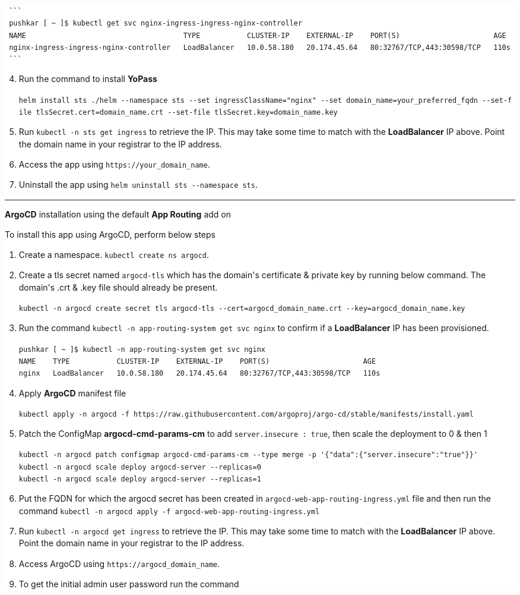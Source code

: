      ```
     pushkar [ ~ ]$ kubectl get svc nginx-ingress-ingress-nginx-controller
     NAME                                     TYPE           CLUSTER-IP    EXTERNAL-IP    PORT(S)                      AGE
     nginx-ingress-ingress-nginx-controller   LoadBalancer   10.0.58.180   20.174.45.64   80:32767/TCP,443:30598/TCP   110s
     ```
  4. Run the command to install **YoPass**

     ```
     helm install sts ./helm --namespace sts --set ingressClassName="nginx" --set domain_name=your_preferred_fqdn --set-file tlsSecret.cert=domain_name.crt --set-file tlsSecret.key=domain_name.key
     ```
  5. Run `kubectl -n sts get ingress` to retrieve the IP. This may take some time to match with the **LoadBalancer** IP above. Point the domain name in your registrar to the IP address.
  6. Access the app using `https://your_domain_name`.
  7. Uninstall the app using `helm uninstall sts --namespace sts`.

-----------------------------

**ArgoCD** installation using the default **App Routing** add on

To install this app using ArgoCD, perform below steps
  1. Create a namespace. ` kubectl create ns argocd `.
  2. Create a tls secret named ` argocd-tls ` which has the domain's certificate & private key by running below command. The domain's .crt & .key file should already be present.

     ```
     kubectl -n argocd create secret tls argocd-tls --cert=argocd_domain_name.crt --key=argocd_domain_name.key
     ```
  3. Run the command ` kubectl -n app-routing-system get svc nginx ` to confirm if a **LoadBalancer** IP has been provisioned.

     ```
     pushkar [ ~ ]$ kubectl -n app-routing-system get svc nginx
     NAME    TYPE           CLUSTER-IP    EXTERNAL-IP    PORT(S)                      AGE
     nginx   LoadBalancer   10.0.58.180   20.174.45.64   80:32767/TCP,443:30598/TCP   110s
     ```
  4. Apply **ArgoCD** manifest file
     
     ```
     kubectl apply -n argocd -f https://raw.githubusercontent.com/argoproj/argo-cd/stable/manifests/install.yaml
     ```
  5. Patch the ConfigMap **argocd-cmd-params-cm** to add `server.insecure : true`, then scale the deployment to 0 & then 1

     ```
     kubectl -n argocd patch configmap argocd-cmd-params-cm --type merge -p '{"data":{"server.insecure":"true"}}'
     kubectl -n argocd scale deploy argocd-server --replicas=0
     kubectl -n argocd scale deploy argocd-server --replicas=1
     ```
  6. Put the FQDN for which the argocd secret has been created in ` argocd-web-app-routing-ingress.yml ` file and then run the command ` kubectl -n argocd apply -f argocd-web-app-routing-ingress.yml `
  7. Run ` kubectl -n argocd get ingress ` to retrieve the IP. This may take some time to match with the **LoadBalancer** IP above. Point the domain name in your registrar to the IP address.
  8. Access ArgoCD using ` https://argocd_domain_name `.
  9. To get the initial admin user password run the command

